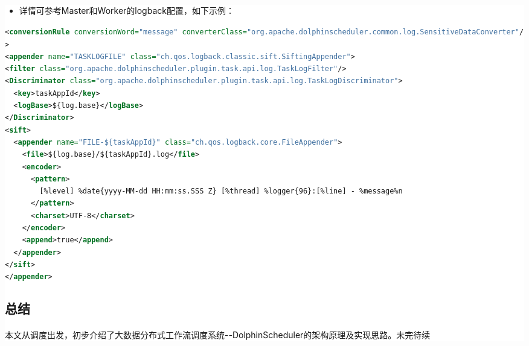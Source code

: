 - 详情可参考Master和Worker的logback配置，如下示例：

```xml
<conversionRule conversionWord="message" converterClass="org.apache.dolphinscheduler.common.log.SensitiveDataConverter"/>
<appender name="TASKLOGFILE" class="ch.qos.logback.classic.sift.SiftingAppender">
<filter class="org.apache.dolphinscheduler.plugin.task.api.log.TaskLogFilter"/>
<Discriminator class="org.apache.dolphinscheduler.plugin.task.api.log.TaskLogDiscriminator">
  <key>taskAppId</key>
  <logBase>${log.base}</logBase>
</Discriminator>
<sift>
  <appender name="FILE-${taskAppId}" class="ch.qos.logback.core.FileAppender">
    <file>${log.base}/${taskAppId}.log</file>
    <encoder>
      <pattern>
        [%level] %date{yyyy-MM-dd HH:mm:ss.SSS Z} [%thread] %logger{96}:[%line] - %message%n
      </pattern>
      <charset>UTF-8</charset>
    </encoder>
    <append>true</append>
  </appender>
</sift>
</appender>
```

## 总结

本文从调度出发，初步介绍了大数据分布式工作流调度系统--DolphinScheduler的架构原理及实现思路。未完待续

